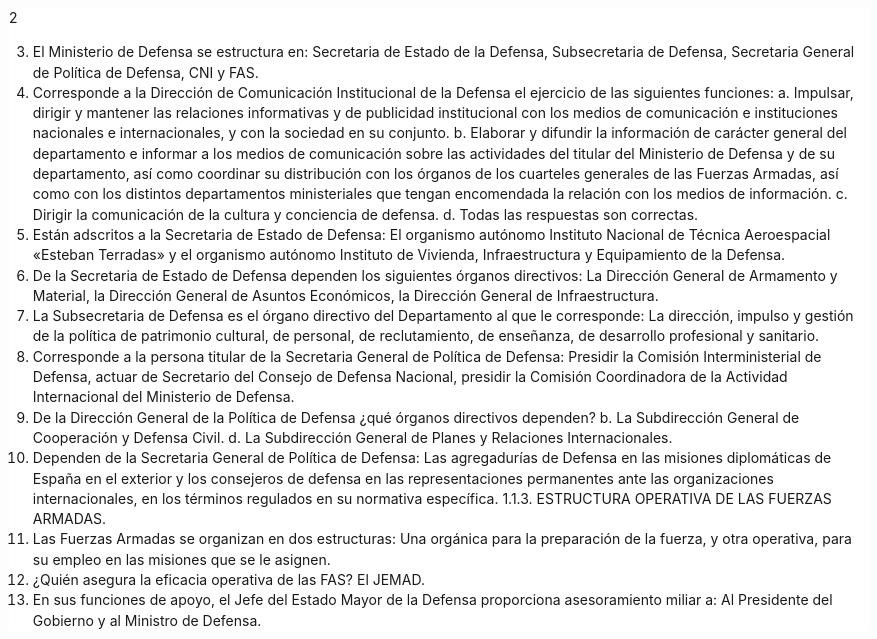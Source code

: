 

2 
 
3. El Ministerio de Defensa se estructura en: 
Secretaria de Estado de la Defensa, Subsecretaria de Defensa, Secretaria General de Política de 
Defensa, CNI y FAS.  
4. Corresponde a la Dirección de Comunicación Institucional de la Defensa el ejercicio de las siguientes 
funciones: 
a. Impulsar, dirigir y mantener las relaciones informativas y de publicidad institucional con los medios 
de comunicación e instituciones nacionales e internacionales, y con la sociedad en su conjunto. 
b. Elaborar y difundir la información de carácter general del departamento e informar a los medios de 
comunicación sobre las actividades del titular del Ministerio de Defensa y de su departamento, así 
como coordinar su distribución con los órganos de los cuarteles generales de las Fuerzas Armadas, 
así como con los distintos departamentos ministeriales que tengan encomendada la relación con los 
medios de información. 
c. Dirigir la comunicación de la cultura y conciencia de defensa. 
d. Todas las respuestas son correctas.  
5. Están adscritos a la Secretaria de Estado de Defensa: 
El organismo autónomo Instituto Nacional de Técnica Aeroespacial «Esteban Terradas» y el organismo 
autónomo Instituto de Vivienda, Infraestructura y Equipamiento de la Defensa. 
6. De la Secretaria de Estado de Defensa dependen los siguientes órganos directivos: 
La Dirección General de Armamento y Material, la Dirección General de Asuntos Económicos, la 
Dirección General de Infraestructura. 
7. La Subsecretaria de Defensa es el órgano directivo del Departamento al que le corresponde: 
La dirección, impulso y gestión de la política de patrimonio cultural, de personal, de reclutamiento, 
de enseñanza, de desarrollo profesional y sanitario. 
8. Corresponde a la persona titular de la Secretaria General de Política de Defensa: 
Presidir la Comisión Interministerial de Defensa, actuar de Secretario del Consejo de Defensa 
Nacional, presidir la Comisión Coordinadora de la Actividad Internacional del Ministerio de Defensa. 
9. De la Dirección General de la Política de Defensa ¿qué órganos directivos dependen? 
b. La Subdirección General de Cooperación y Defensa Civil. 
d. La Subdirección General de Planes y Relaciones Internacionales. 
10. Dependen de la Secretaria General de Política de Defensa: 
Las agregadurías de Defensa en las misiones diplomáticas de España en el exterior y los consejeros 
de defensa en las representaciones permanentes ante las organizaciones internacionales, en los 
términos regulados en su normativa específica. 
1.1.3. ESTRUCTURA OPERATIVA DE LAS FUERZAS ARMADAS. 
1. Las Fuerzas Armadas se organizan en dos estructuras: 
Una orgánica para la preparación de la fuerza, y otra operativa, para su empleo en las misiones que 
se le asignen. 
2. ¿Quién asegura la eficacia operativa de las FAS? 
El JEMAD. 
3. En sus funciones de apoyo, el Jefe del Estado Mayor de la Defensa proporciona asesoramiento miliar a: 
Al Presidente del Gobierno y al Ministro de Defensa. 
 
